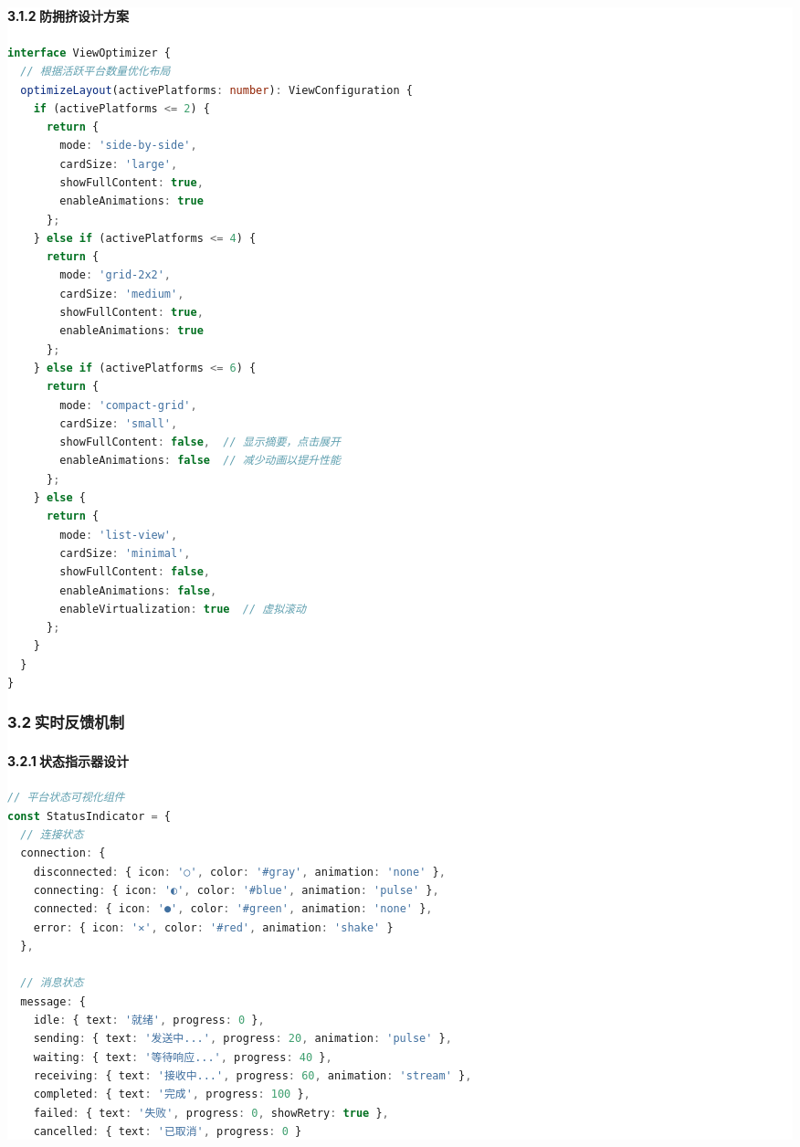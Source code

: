 #### 3.1.2 防拥挤设计方案

```typescript
interface ViewOptimizer {
  // 根据活跃平台数量优化布局
  optimizeLayout(activePlatforms: number): ViewConfiguration {
    if (activePlatforms <= 2) {
      return {
        mode: 'side-by-side',
        cardSize: 'large',
        showFullContent: true,
        enableAnimations: true
      };
    } else if (activePlatforms <= 4) {
      return {
        mode: 'grid-2x2',
        cardSize: 'medium',
        showFullContent: true,
        enableAnimations: true
      };
    } else if (activePlatforms <= 6) {
      return {
        mode: 'compact-grid',
        cardSize: 'small',
        showFullContent: false,  // 显示摘要，点击展开
        enableAnimations: false  // 减少动画以提升性能
      };
    } else {
      return {
        mode: 'list-view',
        cardSize: 'minimal',
        showFullContent: false,
        enableAnimations: false,
        enableVirtualization: true  // 虚拟滚动
      };
    }
  }
}
```

### 3.2 实时反馈机制

#### 3.2.1 状态指示器设计

```typescript
// 平台状态可视化组件
const StatusIndicator = {
  // 连接状态
  connection: {
    disconnected: { icon: '○', color: '#gray', animation: 'none' },
    connecting: { icon: '◐', color: '#blue', animation: 'pulse' },
    connected: { icon: '●', color: '#green', animation: 'none' },
    error: { icon: '✕', color: '#red', animation: 'shake' }
  },

  // 消息状态
  message: {
    idle: { text: '就绪', progress: 0 },
    sending: { text: '发送中...', progress: 20, animation: 'pulse' },
    waiting: { text: '等待响应...', progress: 40 },
    receiving: { text: '接收中...', progress: 60, animation: 'stream' },
    completed: { text: '完成', progress: 100 },
    failed: { text: '失败', progress: 0, showRetry: true },
    cancelled: { text: '已取消', progress: 0 }
```